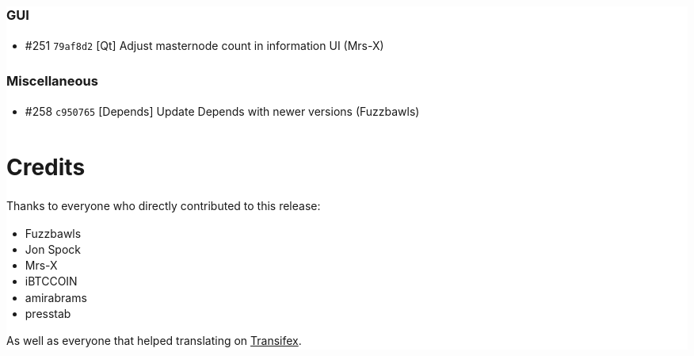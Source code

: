 ### GUI
- #251 `79af8d2` [Qt] Adjust masternode count in information UI (Mrs-X)

### Miscellaneous
- #258 `c950765` [Depends] Update Depends with newer versions (Fuzzbawls)

Credits
=======

Thanks to everyone who directly contributed to this release:
- Fuzzbawls
- Jon Spock
- Mrs-X
- iBTCCOIN
- amirabrams
- presstab

As well as everyone that helped translating on [Transifex](https://www.transifex.com/projects/p/ibitcoin-project-translations/).
